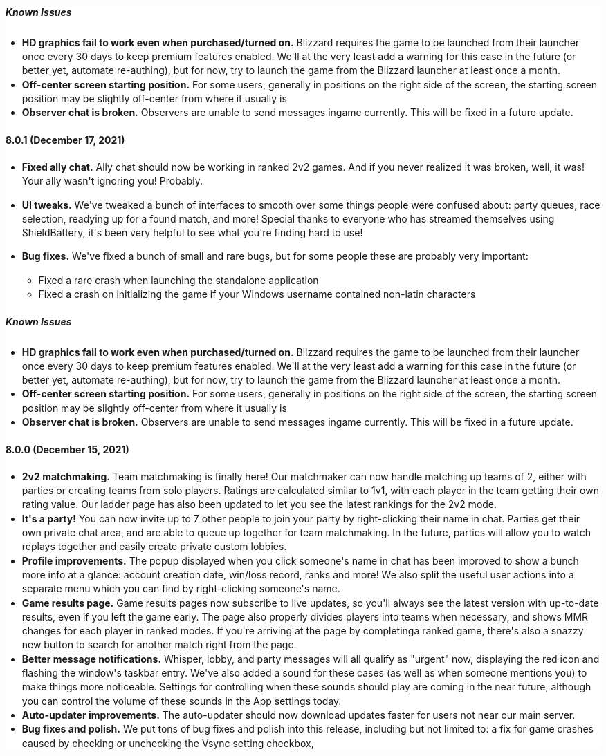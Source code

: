 ##### Known Issues

- **HD graphics fail to work even when purchased/turned on.** Blizzard requires the game to be
  launched from their launcher once every 30 days to keep premium features enabled. We'll at the
  very least add a warning for this case in the future (or better yet, automate re-authing), but
  for now, try to launch the game from the Blizzard launcher at least once a month.
- **Off-center screen starting position.** For some users, generally in positions on the right side
  of the screen, the starting screen position may be slightly off-center from where it usually is
- **Observer chat is broken.** Observers are unable to send messages ingame currently. This will be
  fixed in a future update.

#### 8.0.1 (December 17, 2021)

- **Fixed ally chat.** Ally chat should now be working in ranked 2v2 games. And if you never
  realized it was broken, well, it was! Your ally wasn't ignoring you! Probably.
- **UI tweaks.** We've tweaked a bunch of interfaces to smooth over some things people were
  confused about: party queues, race selection, readying up for a found match, and more! Special
  thanks to everyone who has streamed themselves using ShieldBattery, it's been very helpful to see
  what you're finding hard to use!
- **Bug fixes.** We've fixed a bunch of small and rare bugs, but for some people these are probably
  very important:

  - Fixed a rare crash when launching the standalone application
  - Fixed a crash on initializing the game if your Windows username contained non-latin characters

##### Known Issues

- **HD graphics fail to work even when purchased/turned on.** Blizzard requires the game to be
  launched from their launcher once every 30 days to keep premium features enabled. We'll at the
  very least add a warning for this case in the future (or better yet, automate re-authing), but
  for now, try to launch the game from the Blizzard launcher at least once a month.
- **Off-center screen starting position.** For some users, generally in positions on the right side
  of the screen, the starting screen position may be slightly off-center from where it usually is
- **Observer chat is broken.** Observers are unable to send messages ingame currently. This will be
  fixed in a future update.

#### 8.0.0 (December 15, 2021)

- **2v2 matchmaking.** Team matchmaking is finally here! Our matchmaker can now handle matching up
  teams of 2, either with parties or creating teams from solo players. Ratings are calculated
  similar to 1v1, with each player in the team getting their own rating value. Our ladder page has
  also been updated to let you see the latest rankings for the 2v2 mode.
- **It's a party!** You can now invite up to 7 other people to join your party by right-clicking
  their name in chat. Parties get their own private chat area, and are able to queue up together for
  team matchmaking. In the future, parties will allow you to watch replays together and easily
  create private custom lobbies.
- **Profile improvements.** The popup displayed when you click someone's name in chat has been
  improved to show a bunch more info at a glance: account creation date, win/loss record, ranks and
  more! We also split the useful user actions into a separate menu which you can find by
  right-clicking someone's name.
- **Game results page.** Game results pages now subscribe to live updates, so you'll always see the
  latest version with up-to-date results, even if you left the game early. The page also properly
  divides players into teams when necessary, and shows MMR changes for each player in ranked modes.
  If you're arriving at the page by completinga ranked game, there's also a snazzy new button to
  search for another match right from the page.
- **Better message notifications.** Whisper, lobby, and party messages will all qualify as "urgent"
  now, displaying the red icon and flashing the window's taskbar entry. We've also added a sound for
  these cases (as well as when someone mentions you) to make things more noticeable. Settings for
  controlling when these sounds should play are coming in the near future, although you can control
  the volume of these sounds in the App settings today.
- **Auto-updater improvements.** The auto-updater should now download updates faster for users not
  near our main server.
- **Bug fixes and polish.** We put tons of bug fixes and polish into this release, including but not
  limited to: a fix for game crashes caused by checking or unchecking the Vsync setting checkbox,